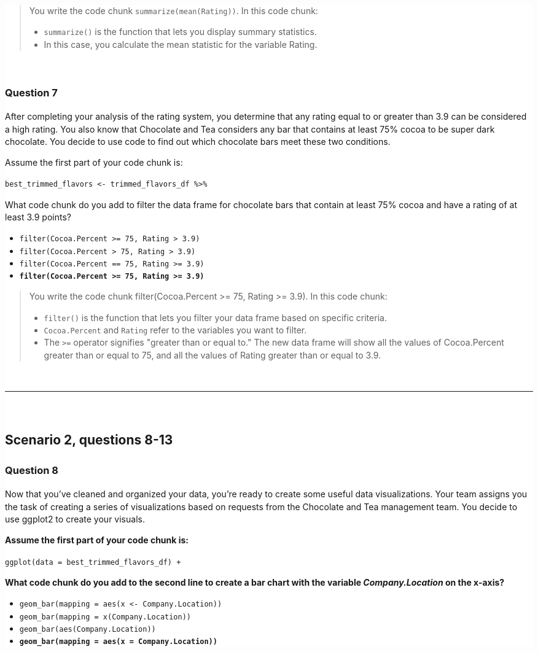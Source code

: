 > You write the code chunk `summarize(mean(Rating))`. In this code chunk:
> * `summarize()` is the function that lets you display summary statistics. 
> * In this case, you calculate the mean statistic for the variable Rating. 

&nbsp;

### Question 7

After completing your analysis of the rating system, you determine that any rating equal to or greater than 3.9 can be considered a high rating. You also know that Chocolate and Tea considers any bar that contains at least 75% cocoa to be super dark chocolate. You decide to use code to find out which chocolate bars meet these two conditions. 

Assume the first part of your code chunk is:

`best_trimmed_flavors <- trimmed_flavors_df %>%`

What code chunk do you add to filter the data frame for chocolate bars that contain at least 75% cocoa and have a rating of at least 3.9 points? 

* `filter(Cocoa.Percent >= 75, Rating > 3.9)`
* `filter(Cocoa.Percent > 75, Rating > 3.9)`
* `filter(Cocoa.Percent == 75, Rating >= 3.9)`
* **`filter(Cocoa.Percent >= 75, Rating >= 3.9)`**

> You write the code chunk filter(Cocoa.Percent >= 75, Rating >= 3.9).  In this code chunk: 
> * `filter()` is the function that lets you filter your data frame based on specific criteria. 
> * `Cocoa.Percent` and `Rating` refer to the variables you want to filter. 
> * The `>=` operator signifies "greater than or equal to." 
> The new data frame will show all the values of Cocoa.Percent greater than or equal to 75, and all the values of Rating greater than or equal to 3.9. 

&nbsp;
<hr>
&nbsp;

## Scenario 2, questions 8-13

### Question 8

Now that you’ve cleaned and organized your data, you’re ready to create some useful data visualizations. Your team assigns you the task of creating a series of visualizations based on requests from the Chocolate and Tea management team. You decide to use ggplot2 to create your visuals. 

**Assume the first part of your code chunk is:**

`ggplot(data = best_trimmed_flavors_df) +`

**What code chunk do you add to the second line to create a bar chart with the variable *Company.Location* on the x-axis?**

* `geom_bar(mapping = aes(x <- Company.Location))`
* `geom_bar(mapping = x(Company.Location))`
* `geom_bar(aes(Company.Location))`
* **`geom_bar(mapping = aes(x = Company.Location))`**
